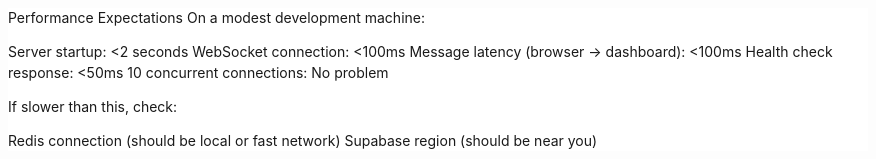 Performance Expectations
On a modest development machine:

Server startup: <2 seconds
WebSocket connection: <100ms
Message latency (browser → dashboard): <100ms
Health check response: <50ms
10 concurrent connections: No problem

If slower than this, check:

Redis connection (should be local or fast network)
Supabase region (should be near you)
